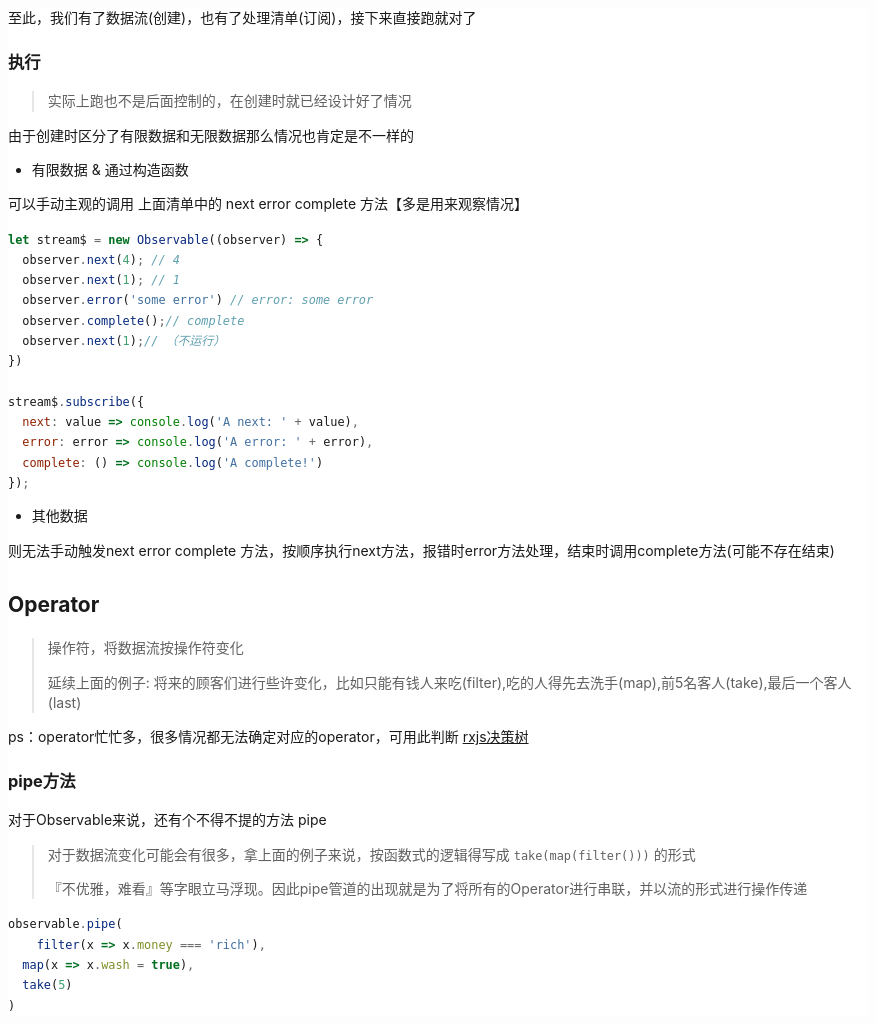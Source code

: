 至此，我们有了数据流(创建)，也有了处理清单(订阅)，接下来直接跑就对了



### 执行

> 实际上跑也不是后面控制的，在创建时就已经设计好了情况

由于创建时区分了有限数据和无限数据那么情况也肯定是不一样的

- 有限数据 & 通过构造函数

可以手动主观的调用 上面清单中的 next error complete 方法【多是用来观察情况】

```js
let stream$ = new Observable((observer) => {
  observer.next(4);	// 4
  observer.next(1);	// 1
  observer.error('some error') // error: some error
  observer.complete();// complete
  observer.next(1);// （不运行）
})

stream$.subscribe({
  next: value => console.log('A next: ' + value),
  error: error => console.log('A error: ' + error),
  complete: () => console.log('A complete!')
});
```

- 其他数据

则无法手动触发next error complete 方法，按顺序执行next方法，报错时error方法处理，结束时调用complete方法(可能不存在结束)



## Operator

> 操作符，将数据流按操作符变化
>
> 延续上面的例子: 将来的顾客们进行些许变化，比如只能有钱人来吃(filter),吃的人得先去洗手(map),前5名客人(take),最后一个客人(last)

ps：operator忙忙多，很多情况都无法确定对应的operator，可用此判断 [rxjs决策树](https://rxjs.dev/operator-decision-tree)



### pipe方法

对于Observable来说，还有个不得不提的方法 pipe

> 对于数据流变化可能会有很多，拿上面的例子来说，按函数式的逻辑得写成  `take(map(filter()))` 的形式
>
> 『不优雅，难看』等字眼立马浮现。因此pipe管道的出现就是为了将所有的Operator进行串联，并以流的形式进行操作传递

```js
observable.pipe(
	filter(x => x.money === 'rich'),
  map(x => x.wash = true),
  take(5)
)
```
